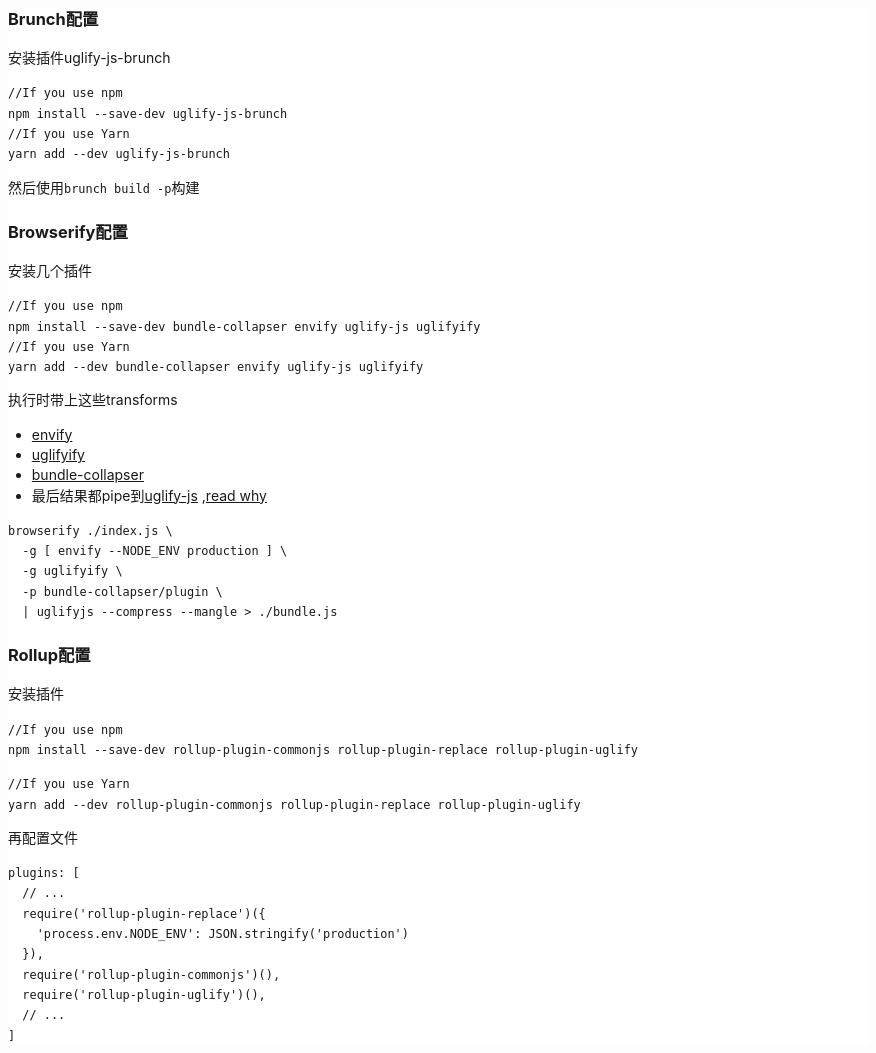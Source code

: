 ### Brunch配置

安装插件uglify-js-brunch

```
//If you use npm
npm install --save-dev uglify-js-brunch
//If you use Yarn
yarn add --dev uglify-js-brunch
```

然后使用`brunch build -p`构建

### Browserify配置

安装几个插件

```
//If you use npm
npm install --save-dev bundle-collapser envify uglify-js uglifyify 
//If you use Yarn
yarn add --dev bundle-collapser envify uglify-js uglifyify
```

执行时带上这些transforms

* [envify](https://github.com/hughsk/envify)
* [uglifyify](https://github.com/hughsk/uglifyify)
* [bundle-collapser](https://github.com/substack/bundle-collapser)
* 最后结果都pipe到[uglify-js](https://github.com/mishoo/UglifyJS2) ,[read why](https://github.com/hughsk/uglifyify#motivationusage)
  

```
browserify ./index.js \
  -g [ envify --NODE_ENV production ] \
  -g uglifyify \
  -p bundle-collapser/plugin \
  | uglifyjs --compress --mangle > ./bundle.js
```

### Rollup配置

安装插件

```
//If you use npm
npm install --save-dev rollup-plugin-commonjs rollup-plugin-replace rollup-plugin-uglify
```

```
//If you use Yarn
yarn add --dev rollup-plugin-commonjs rollup-plugin-replace rollup-plugin-uglify
```

再配置文件

```
plugins: [
  // ...
  require('rollup-plugin-replace')({
    'process.env.NODE_ENV': JSON.stringify('production')
  }),
  require('rollup-plugin-commonjs')(),
  require('rollup-plugin-uglify')(),
  // ...
]
```
